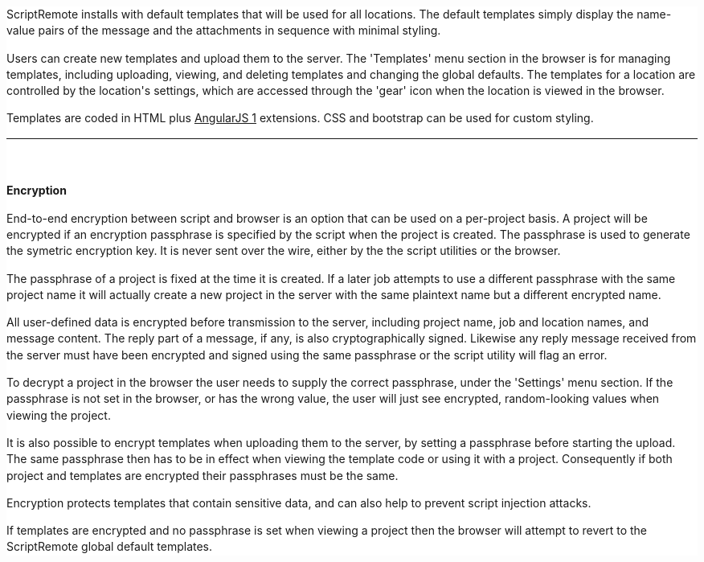 <p>
ScriptRemote installs with default templates that will be used
for all locations. The default templates simply display the name-value
pairs of the message and the attachments in sequence with minimal
styling. 
<p>
Users can create new templates and upload them to the server.
The 'Templates' menu section in the browser is for managing templates,
including uploading, viewing, and deleting templates and changing
the global defaults. The templates for a location are controlled
by the location's settings, which are accessed through the 'gear'
icon when the location is viewed in the browser.
<p>
Templates are coded in HTML plus <a href="https://angularjs.org">AngularJS 1</a> 
extensions. CSS and bootstrap can be used for custom styling.
</div>

<hr>
<br>
<br>
<div id="encryption">
<b>Encryption</b>
<p>
End-to-end encryption between script and browser is an option
that can be used on a per-project basis. A project will be encrypted
if an encryption passphrase is specified by the script when the
project is created. The passphrase is used to generate the symetric 
encryption key. 
It is never sent over the wire, either by the the script 
utilities or the browser.
<p>
The passphrase of a project is fixed at the time it is created.
If a later job attempts to use a different passphrase with the same 
project name it will actually create a new project in the server 
with the same plaintext name but a different encrypted name.
<p>
All user-defined
data is encrypted before transmission to the server, including 
project name, job and location names, and message content.
The reply part of a message, if any, is also cryptographically
signed.
Likewise any reply message received from the server must have been encrypted
and signed using the same passphrase or the script utility will
flag an error.
<p>
To decrypt a project in the browser the user needs to
supply the correct passphrase, under the 'Settings' menu section.
If the passphrase is not set in the browser, or has the wrong value, the user
will just see encrypted, random-looking values when
viewing the project.
<p>
It is also possible to encrypt templates when uploading them to
the server, by setting a passphrase before starting the upload.
The same passphrase then has to be in effect when viewing the
template code or using it with a project. Consequently if both
project and templates are encrypted their passphrases must be
the same.
<p>
Encryption protects templates that contain sensitive data, and
can also help to prevent script injection attacks.
<p>
If templates are encrypted and no passphrase is set when viewing
a project then the browser will attempt to revert to the 
ScriptRemote global default templates.